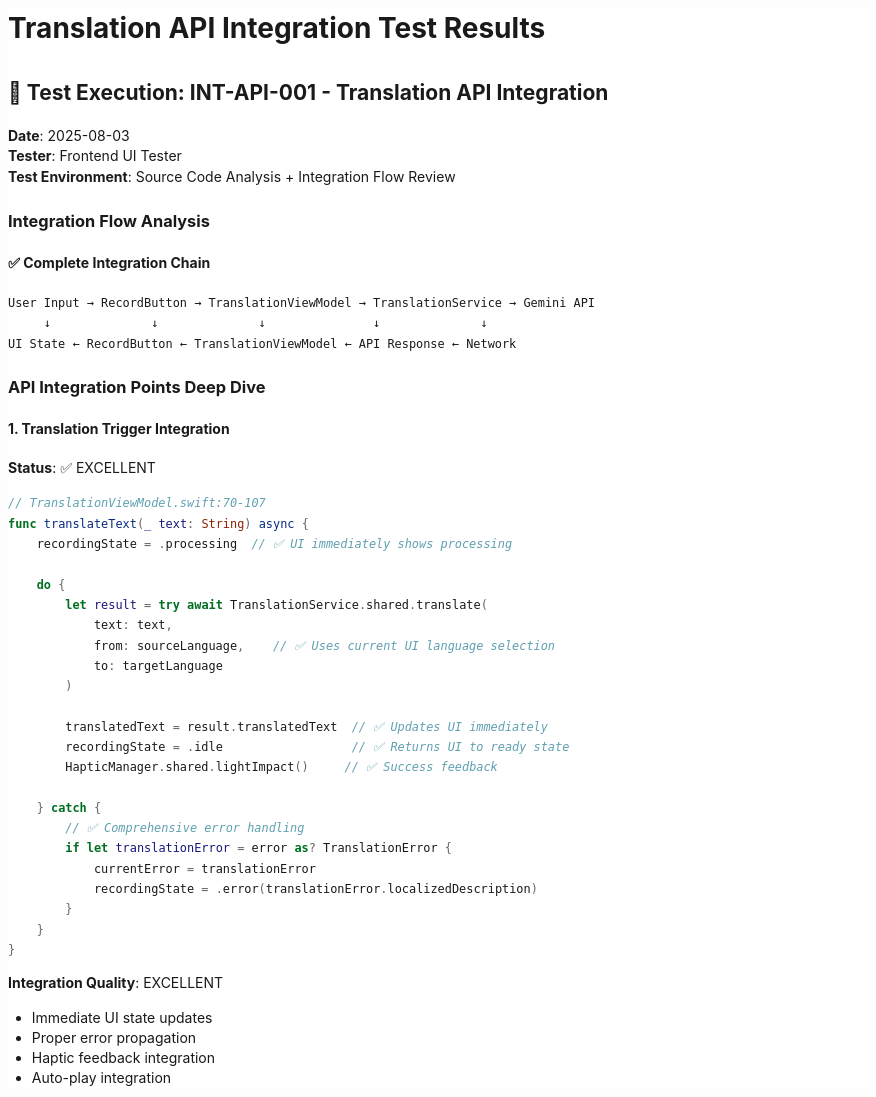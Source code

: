 # Translation API Integration Test Results

## 🧪 Test Execution: INT-API-001 - Translation API Integration

**Date**: 2025-08-03  
**Tester**: Frontend UI Tester  
**Test Environment**: Source Code Analysis + Integration Flow Review  

### Integration Flow Analysis

#### ✅ Complete Integration Chain
```
User Input → RecordButton → TranslationViewModel → TranslationService → Gemini API
     ↓              ↓              ↓               ↓              ↓
UI State ← RecordButton ← TranslationViewModel ← API Response ← Network
```

### API Integration Points Deep Dive

#### 1. Translation Trigger Integration
**Status**: ✅ EXCELLENT

```swift
// TranslationViewModel.swift:70-107
func translateText(_ text: String) async {
    recordingState = .processing  // ✅ UI immediately shows processing
    
    do {
        let result = try await TranslationService.shared.translate(
            text: text,
            from: sourceLanguage,    // ✅ Uses current UI language selection
            to: targetLanguage
        )
        
        translatedText = result.translatedText  // ✅ Updates UI immediately
        recordingState = .idle                  // ✅ Returns UI to ready state
        HapticManager.shared.lightImpact()     // ✅ Success feedback
        
    } catch {
        // ✅ Comprehensive error handling
        if let translationError = error as? TranslationError {
            currentError = translationError
            recordingState = .error(translationError.localizedDescription)
        }
    }
}
```

**Integration Quality**: EXCELLENT
- Immediate UI state updates
- Proper error propagation
- Haptic feedback integration
- Auto-play integration
